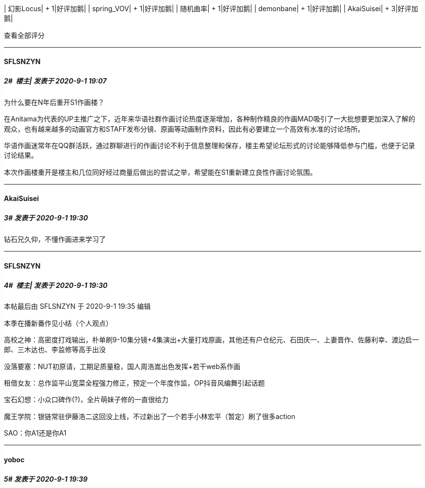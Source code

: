 | 幻影Locus| + 1|好评加鹅|
| spring_VOV| + 1|好评加鹅|
| 随机曲率| + 1|好评加鹅|
| demonbane| + 1|好评加鹅|
| AkaiSuisei| + 3|好评加鹅|

查看全部评分

*****

####  SFLSNZYN  
##### 2#         楼主| 发表于 2020-9-1 19:07

为什么要在N年后重开S1作画楼？

在Anitama为代表的UP主推广之下，近年来华语社群作画讨论热度逐渐增加，各种制作精良的作画MAD吸引了一大批想要更加深入了解的观众，也有越来越多的动画官方和STAFF发布分镜、原画等动画制作资料，因此有必要建立一个高效有水准的讨论场所。

华语作画迷常年在QQ群活跃，通过群聊进行的作画讨论不利于信息整理和保存，楼主希望论坛形式的讨论能够降低参与门槛，也便于记录讨论结果。

本次作画楼重开是楼主和几位同好经过商量后做出的尝试之举，希望能在S1重新建立良性作画讨论氛围。

*****

####  AkaiSuisei  
##### 3#       发表于 2020-9-1 19:30

钻石兄久仰，不懂作画进来学习了

*****

####  SFLSNZYN  
##### 4#         楼主| 发表于 2020-9-1 19:30

 本帖最后由 SFLSNZYN 于 2020-9-1 19:35 编辑 

本季在播新番作见小结（个人观点）

高校之神：高密度打戏输出，朴单刷9-10集分镜+4集演出+大量打戏原画，其他还有户仓纪元、石田庆一、上妻晋作、佐藤利幸、渡边启一郎、三木达也、李监修等高手出没

没落要塞：NUT初原请，工期足质量稳，国人周浩嵩出色发挥+若干web系作画

租借女友：总作监平山宽菜全程强力修正，预定一个年度作监，OP抖音风编舞引起话题

宝石幻想：小众口碑作(?)，全片萌妹子修的一直很给力

魔王学院：银链常驻伊藤浩二这回没上线，不过新出了一个若手小林宏平（暂定）刷了很多action

SAO：你A1还是你A1

*****

####  yoboc  
##### 5#       发表于 2020-9-1 19:39

